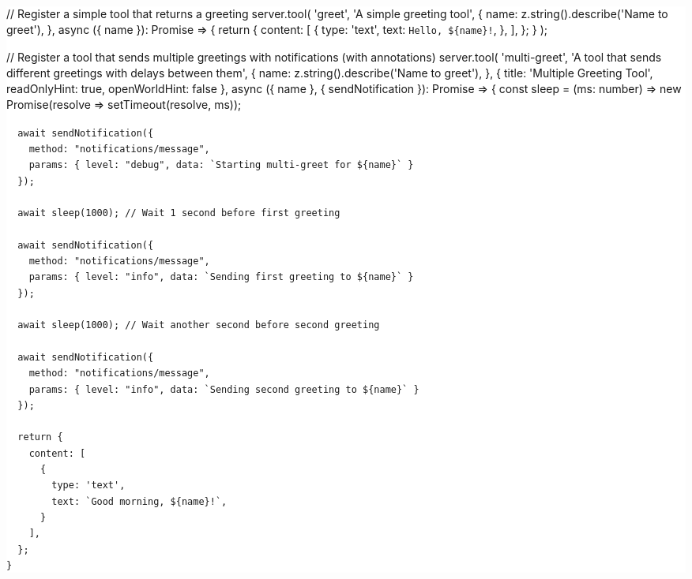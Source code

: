 // Register a simple tool that returns a greeting
server.tool(
'greet',
'A simple greeting tool',
{
name: z.string().describe('Name to greet'),
},
async ({ name }): Promise<CallToolResult> => {
return {
content: [
{
type: 'text',
text: `Hello, ${name}!`,
},
],
};
}
);

// Register a tool that sends multiple greetings with notifications (with annotations)
server.tool(
'multi-greet',
'A tool that sends different greetings with delays between them',
{
name: z.string().describe('Name to greet'),
},
{
title: 'Multiple Greeting Tool',
readOnlyHint: true,
openWorldHint: false
},
async ({ name }, { sendNotification }): Promise<CallToolResult> => {
const sleep = (ms: number) => new Promise(resolve => setTimeout(resolve, ms));

      await sendNotification({
        method: "notifications/message",
        params: { level: "debug", data: `Starting multi-greet for ${name}` }
      });

      await sleep(1000); // Wait 1 second before first greeting

      await sendNotification({
        method: "notifications/message",
        params: { level: "info", data: `Sending first greeting to ${name}` }
      });

      await sleep(1000); // Wait another second before second greeting

      await sendNotification({
        method: "notifications/message",
        params: { level: "info", data: `Sending second greeting to ${name}` }
      });

      return {
        content: [
          {
            type: 'text',
            text: `Good morning, ${name}!`,
          }
        ],
      };
    }

